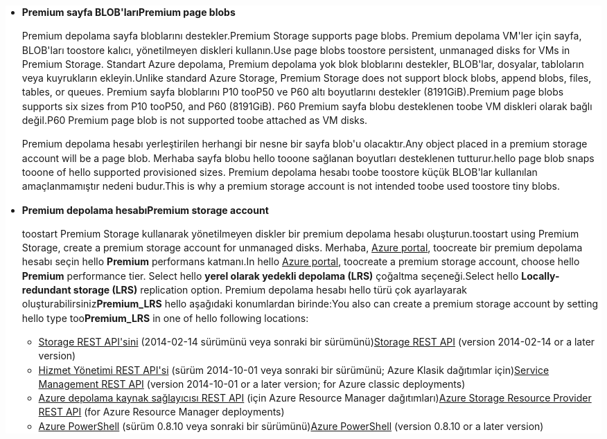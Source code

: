 * <span data-ttu-id="028df-143">**Premium sayfa BLOB'ları**</span><span class="sxs-lookup"><span data-stu-id="028df-143">**Premium page blobs**</span></span>

    <span data-ttu-id="028df-144">Premium depolama sayfa bloblarını destekler.</span><span class="sxs-lookup"><span data-stu-id="028df-144">Premium Storage supports page blobs.</span></span> <span data-ttu-id="028df-145">Premium depolama VM'ler için sayfa, BLOB'ları toostore kalıcı, yönetilmeyen diskleri kullanın.</span><span class="sxs-lookup"><span data-stu-id="028df-145">Use page blobs toostore persistent, unmanaged disks for VMs in Premium Storage.</span></span> <span data-ttu-id="028df-146">Standart Azure depolama, Premium depolama yok blok bloblarını destekler, BLOB'lar, dosyalar, tabloların veya kuyrukların ekleyin.</span><span class="sxs-lookup"><span data-stu-id="028df-146">Unlike standard Azure Storage, Premium Storage does not support block blobs, append blobs, files, tables, or queues.</span></span> <span data-ttu-id="028df-147">Premium sayfa bloblarını P10 tooP50 ve P60 altı boyutlarını destekler (8191GiB).</span><span class="sxs-lookup"><span data-stu-id="028df-147">Premium page blobs supports six sizes from P10 tooP50, and P60 (8191GiB).</span></span> <span data-ttu-id="028df-148">P60 Premium sayfa blobu desteklenen toobe VM diskleri olarak bağlı değil.</span><span class="sxs-lookup"><span data-stu-id="028df-148">P60 Premium page blob is not supported toobe attached as VM disks.</span></span> 

    <span data-ttu-id="028df-149">Premium depolama hesabı yerleştirilen herhangi bir nesne bir sayfa blob'u olacaktır.</span><span class="sxs-lookup"><span data-stu-id="028df-149">Any object placed in a premium storage account will be a page blob.</span></span> <span data-ttu-id="028df-150">Merhaba sayfa blobu hello tooone sağlanan boyutları desteklenen tutturur.</span><span class="sxs-lookup"><span data-stu-id="028df-150">hello page blob snaps tooone of hello supported provisioned sizes.</span></span> <span data-ttu-id="028df-151">Premium depolama hesabı toobe toostore küçük BLOB'lar kullanılan amaçlanmamıştır nedeni budur.</span><span class="sxs-lookup"><span data-stu-id="028df-151">This is why a premium storage account is not intended toobe used toostore tiny blobs.</span></span>

* <span data-ttu-id="028df-152">**Premium depolama hesabı**</span><span class="sxs-lookup"><span data-stu-id="028df-152">**Premium storage account**</span></span>

    <span data-ttu-id="028df-153">toostart Premium Storage kullanarak yönetilmeyen diskler bir premium depolama hesabı oluşturun.</span><span class="sxs-lookup"><span data-stu-id="028df-153">toostart using Premium Storage, create a premium storage account for unmanaged disks.</span></span> <span data-ttu-id="028df-154">Merhaba, [Azure portal](https://portal.azure.com), toocreate bir premium depolama hesabı seçin hello **Premium** performans katmanı.</span><span class="sxs-lookup"><span data-stu-id="028df-154">In hello [Azure portal](https://portal.azure.com), toocreate a premium storage account, choose hello **Premium** performance tier.</span></span> <span data-ttu-id="028df-155">Select hello **yerel olarak yedekli depolama (LRS)** çoğaltma seçeneği.</span><span class="sxs-lookup"><span data-stu-id="028df-155">Select hello **Locally-redundant storage (LRS)** replication option.</span></span> <span data-ttu-id="028df-156">Premium depolama hesabı hello türü çok ayarlayarak oluşturabilirsiniz**Premium_LRS** hello aşağıdaki konumlardan birinde:</span><span class="sxs-lookup"><span data-stu-id="028df-156">You also can create a premium storage account by setting hello type too**Premium_LRS** in one of hello following locations:</span></span>
    * <span data-ttu-id="028df-157">[Storage REST API'sini](https://docs.microsoft.com/rest/api/storageservices/Azure-Storage-Services-REST-API-Reference) (2014-02-14 sürümünü veya sonraki bir sürümünü)</span><span class="sxs-lookup"><span data-stu-id="028df-157">[Storage REST API](https://docs.microsoft.com/rest/api/storageservices/Azure-Storage-Services-REST-API-Reference) (version 2014-02-14 or a later version)</span></span>
    * <span data-ttu-id="028df-158">[Hizmet Yönetimi REST API'si](http://msdn.microsoft.com/library/azure/ee460799.aspx) (sürüm 2014-10-01 veya sonraki bir sürümünü; Azure Klasik dağıtımlar için)</span><span class="sxs-lookup"><span data-stu-id="028df-158">[Service Management REST API](http://msdn.microsoft.com/library/azure/ee460799.aspx) (version 2014-10-01 or a later version; for Azure classic deployments)</span></span>
    * <span data-ttu-id="028df-159">[Azure depolama kaynak sağlayıcısı REST API](https://docs.microsoft.com/rest/api/storagerp) (için Azure Resource Manager dağıtımları)</span><span class="sxs-lookup"><span data-stu-id="028df-159">[Azure Storage Resource Provider REST API](https://docs.microsoft.com/rest/api/storagerp) (for Azure Resource Manager deployments)</span></span>
    * <span data-ttu-id="028df-160">[Azure PowerShell](/powershell/azureps-cmdlets-docs.md) (sürüm 0.8.10 veya sonraki bir sürümünü)</span><span class="sxs-lookup"><span data-stu-id="028df-160">[Azure PowerShell](/powershell/azureps-cmdlets-docs.md) (version 0.8.10 or a later version)</span></span>
